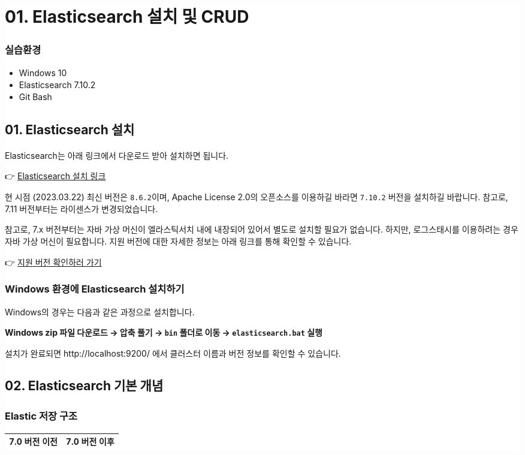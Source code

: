 # 01. Elasticsearch 설치 및 CRUD

### 실습환경
- Windows 10
- Elasticsearch 7.10.2
- Git Bash

## 01. Elasticsearch 설치
Elasticsearch는 아래 링크에서 다운로드 받아 설치하면 됩니다.

👉 [Elasticsearch 설치 링크](https://www.elastic.co/kr/downloads/elasticsearch)

현 시점 (2023.03.22) 최신 버전은 `8.6.2`이며, Apache License 2.0의 오픈소스를 이용하길 바라면 `7.10.2` 버전을 설치하길 바랍니다. 참고로, 7.11 버전부터는 라이센스가 변경되었습니다.

참고로, 7.x 버전부터는 자바 가상 머신이 엘라스틱서치 내에 내장되어 있어서 별도로 설치할 필요가 없습니다. 하지만, 로그스태시를 이용하려는 경우 자바 가상 머신이 필요합니다. 지원 버전에 대한 자세한 정보는 아래 링크를 통해 확인할 수 있습니다.

👉 [지원 버전 확인하러 가기](https://www.elastic.co/kr/support/matrix#matrix_compatibility)

### Windows 환경에 Elasticsearch 설치하기

Windows의 경우는 다음과 같은 과정으로 설치합니다.

**Windows zip 파일 다운로드 → 압축 풀기 → `bin` 폴더로 이동 → `elasticsearch.bat` 실행**

설치가 완료되면 http://localhost:9200/ 에서 클러스터 이름과 버전 정보를 확인할 수 있습니다.

## 02. Elasticsearch 기본 개념
### Elastic 저장 구조
|7.0 버전 이전|7.0 버전 이후|
|---|---|